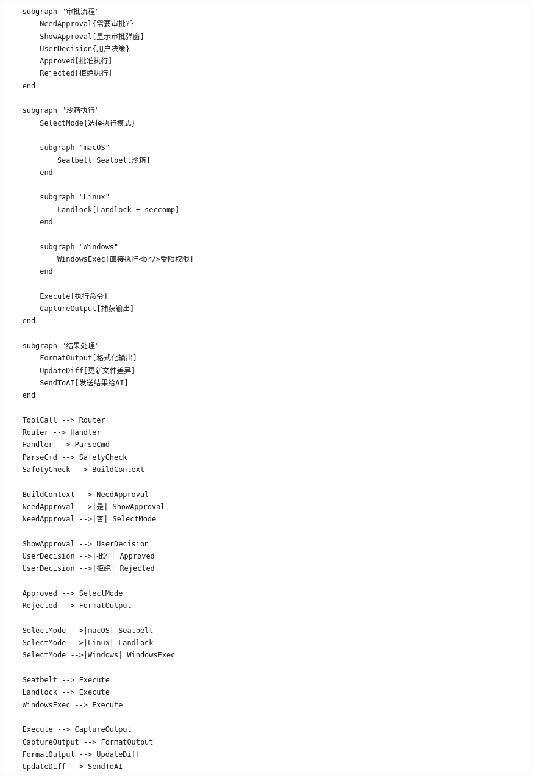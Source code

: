 ```mermaid
    subgraph "审批流程"
        NeedApproval{需要审批?}
        ShowApproval[显示审批弹窗]
        UserDecision{用户决策}
        Approved[批准执行]
        Rejected[拒绝执行]
    end
    
    subgraph "沙箱执行"
        SelectMode{选择执行模式}
        
        subgraph "macOS"
            Seatbelt[Seatbelt沙箱]
        end
        
        subgraph "Linux"
            Landlock[Landlock + seccomp]
        end
        
        subgraph "Windows"
            WindowsExec[直接执行<br/>受限权限]
        end
        
        Execute[执行命令]
        CaptureOutput[捕获输出]
    end
    
    subgraph "结果处理"
        FormatOutput[格式化输出]
        UpdateDiff[更新文件差异]
        SendToAI[发送结果给AI]
    end
    
    ToolCall --> Router
    Router --> Handler
    Handler --> ParseCmd
    ParseCmd --> SafetyCheck
    SafetyCheck --> BuildContext
    
    BuildContext --> NeedApproval
    NeedApproval -->|是| ShowApproval
    NeedApproval -->|否| SelectMode
    
    ShowApproval --> UserDecision
    UserDecision -->|批准| Approved
    UserDecision -->|拒绝| Rejected
    
    Approved --> SelectMode
    Rejected --> FormatOutput
    
    SelectMode -->|macOS| Seatbelt
    SelectMode -->|Linux| Landlock
    SelectMode -->|Windows| WindowsExec
    
    Seatbelt --> Execute
    Landlock --> Execute
    WindowsExec --> Execute
    
    Execute --> CaptureOutput
    CaptureOutput --> FormatOutput
    FormatOutput --> UpdateDiff
    UpdateDiff --> SendToAI
```